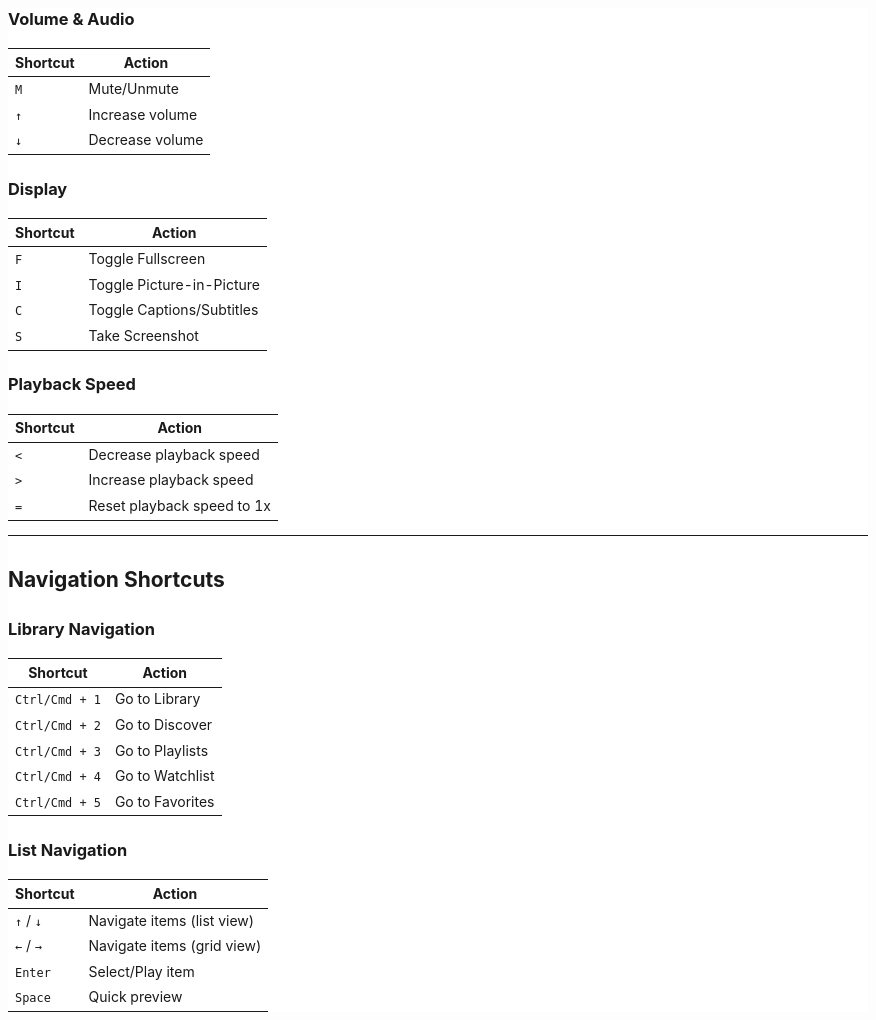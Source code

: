 ### Volume & Audio
| Shortcut | Action |
|----------|--------|
| `M` | Mute/Unmute |
| `↑` | Increase volume |
| `↓` | Decrease volume |

### Display
| Shortcut | Action |
|----------|--------|
| `F` | Toggle Fullscreen |
| `I` | Toggle Picture-in-Picture |
| `C` | Toggle Captions/Subtitles |
| `S` | Take Screenshot |

### Playback Speed
| Shortcut | Action |
|----------|--------|
| `<` | Decrease playback speed |
| `>` | Increase playback speed |
| `=` | Reset playback speed to 1x |

---

## Navigation Shortcuts

### Library Navigation
| Shortcut | Action |
|----------|--------|
| `Ctrl/Cmd + 1` | Go to Library |
| `Ctrl/Cmd + 2` | Go to Discover |
| `Ctrl/Cmd + 3` | Go to Playlists |
| `Ctrl/Cmd + 4` | Go to Watchlist |
| `Ctrl/Cmd + 5` | Go to Favorites |

### List Navigation
| Shortcut | Action |
|----------|--------|
| `↑` / `↓` | Navigate items (list view) |
| `←` / `→` | Navigate items (grid view) |
| `Enter` | Select/Play item |
| `Space` | Quick preview |
